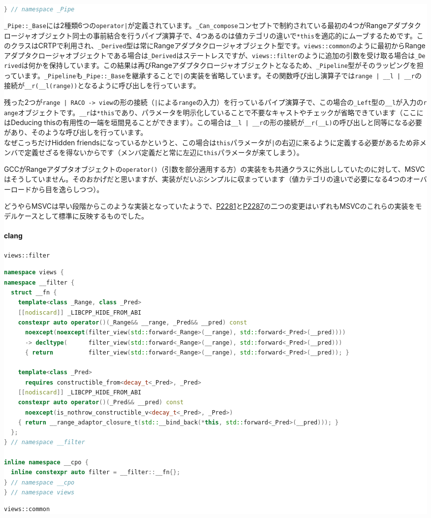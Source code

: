 ```cpp
} // namespace _Pipe
```

`_Pipe::_Base`には2種類6つの`operator|`が定義されています。`_Can_compose`コンセプトで制約されている最初の4つがRangeアダプタクロージャオブジェクト同士の事前結合を行うパイプ演算子で、4つあるのは値カテゴリの違いで`*this`を適応的にムーブするためです。このクラスはCRTPで利用され、`_Derived`型は常にRangeアダプタクロージャオブジェクト型です。`views::common`のように最初からRangeアダプタクロージャオブジェクトである場合は`_Derived`はステートレスですが、`views::filter`のように追加の引数を受け取る場合は`_Derived`は何かを保持しています。この結果は再びRangeアダプタクロージャオブジェクトとなるため、`_Pipeline`型がそのラッピングを担っています。`_Pipeline`も`_Pipe::_Base`を継承することで`|`の実装を省略しています。その関数呼び出し演算子では`range | __l | __r`の接続が`__r(__l(range))`となるように呼び出しを行っています。

残った2つが`range | RACO -> view`の形の接続（`|`による`range`の入力）を行っているパイプ演算子で、この場合の`_Left`型の`__l`が入力の`range`オブジェクトです。`__r`は`*this`であり、パラメータを明示化していることで不要なキャストやチェックが省略できています（ここにはDeducing thisの有用性の一端を垣間見ることができます）。この場合は`__l | __r`の形の接続が`__r(__L)`の呼び出しと同等になる必要があり、そのような呼び出しを行っています。  
なぜこっちだけHidden friendsになっているかというと、この場合は`this`パラメータが`|`の右辺に来るように定義する必要があるため非メンバで定義せざるを得ないからです（メンバ定義だと常に左辺に`this`パラメータが来てしまう）。

GCCがRangeアダプタオブジェクトの`operator()`（引数を部分適用する方）の実装をも共通クラスに外出ししていたのに対して、MSVCはそうしていません。そのおかげだと思いますが、実装がだいぶシンプルに収まっています（値カテゴリの違いで必要になる4つのオーバーロードから目を逸らしつつ）。

どうやらMSVCは早い段階からこのような実装となっていたようで、[P2281](http://www.open-std.org/jtc1/sc22/wg21/docs/papers/2021/p2281r1.html)と[P2287](https://wg21.link/p2387r3)の二つの変更はいずれもMSVCのこれらの実装をモデルケースとして標準に反映するものでした。

#### clang

`views::filter`

```cpp
namespace views {
namespace __filter {
  struct __fn {
    template<class _Range, class _Pred>
    [[nodiscard]] _LIBCPP_HIDE_FROM_ABI
    constexpr auto operator()(_Range&& __range, _Pred&& __pred) const
      noexcept(noexcept(filter_view(std::forward<_Range>(__range), std::forward<_Pred>(__pred))))
      -> decltype(      filter_view(std::forward<_Range>(__range), std::forward<_Pred>(__pred)))
      { return          filter_view(std::forward<_Range>(__range), std::forward<_Pred>(__pred)); }

    template<class _Pred>
      requires constructible_from<decay_t<_Pred>, _Pred>
    [[nodiscard]] _LIBCPP_HIDE_FROM_ABI
    constexpr auto operator()(_Pred&& __pred) const
      noexcept(is_nothrow_constructible_v<decay_t<_Pred>, _Pred>)
    { return __range_adaptor_closure_t(std::__bind_back(*this, std::forward<_Pred>(__pred))); }
  };
} // namespace __filter

inline namespace __cpo {
  inline constexpr auto filter = __filter::__fn{};
} // namespace __cpo
} // namespace views
```

`views::common`

